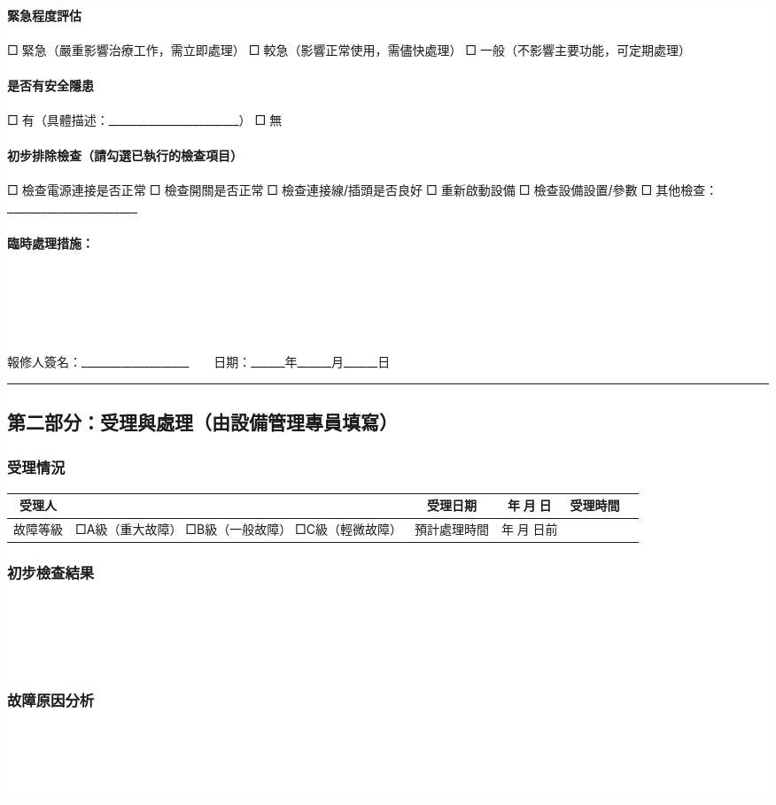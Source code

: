 #### 緊急程度評估
□ 緊急（嚴重影響治療工作，需立即處理）
□ 較急（影響正常使用，需儘快處理）
□ 一般（不影響主要功能，可定期處理）

#### 是否有安全隱患
□ 有（具體描述：_______________________）
□ 無

#### 初步排除檢查（請勾選已執行的檢查項目）
□ 檢查電源連接是否正常
□ 檢查開關是否正常
□ 檢查連接線/插頭是否良好
□ 重新啟動設備
□ 檢查設備設置/參數
□ 其他檢查：_______________________

#### 臨時處理措施：
```





```

報修人簽名：___________________　　日期：______年______月______日

---

## 第二部分：受理與處理（由設備管理專員填寫）

### 受理情況

| 受理人 |           | 受理日期 | 年   月   日 | 受理時間 |        |
|-------|-----------|---------|-------------|---------|--------|
| 故障等級 | □A級（重大故障） □B級（一般故障） □C級（輕微故障） | 預計處理時間 | 年   月   日前 |

### 初步檢查結果
```





```

### 故障原因分析
```





```

